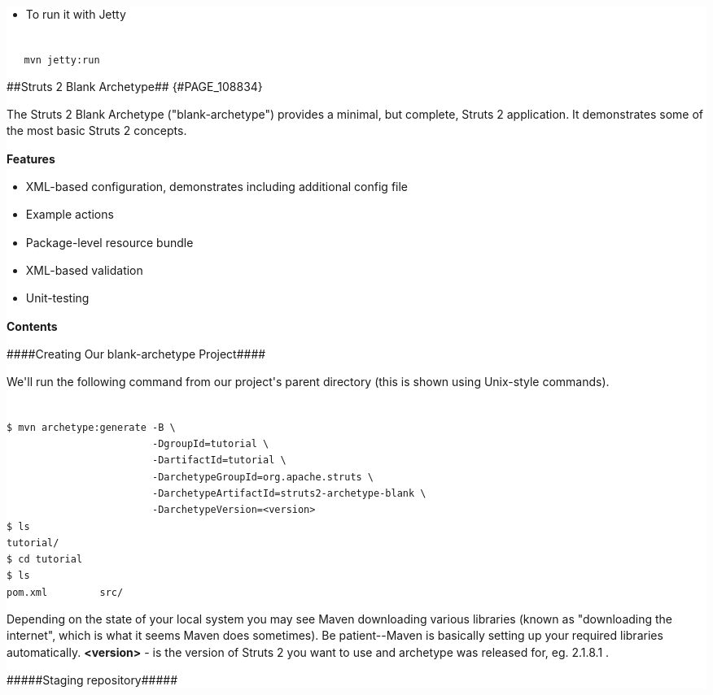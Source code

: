 + To run it with Jetty



~~~~~~~

   mvn jetty:run

~~~~~~~

##Struts 2 Blank Archetype## {#PAGE_108834}


The Struts 2 Blank Archetype ("blank\-archetype") provides a minimal, but complete, Struts 2 application\. It demonstrates some of the most basic Struts 2 concepts\.

__Features__

+ XML\-based configuration, demonstrates including additional config file

+ Example actions

+ Package\-level resource bundle

+ XML\-based validation

+ Unit\-testing


**Contents**

####Creating Our blank\-archetype Project####

We'll run the following command from our project's parent directory (this is shown using Unix\-style commands)\.


~~~~~~~

$ mvn archetype:generate -B \
                         -DgroupId=tutorial \
                         -DartifactId=tutorial \
                         -DarchetypeGroupId=org.apache.struts \
                         -DarchetypeArtifactId=struts2-archetype-blank \
                         -DarchetypeVersion=<version>
$ ls
tutorial/
$ cd tutorial
$ ls
pom.xml         src/

~~~~~~~

Depending on the state of your local system you may see Maven downloading various libraries (known as "downloading the internet", which is what it seems Maven does sometimes)\. Be patient\-\-Maven is basically setting up your required libraries automatically\.
**\<version\>** \- is the version of Struts 2 you want to use and archetype was released for, eg\. 2\.1\.8\.1 \.

#####Staging repository#####
